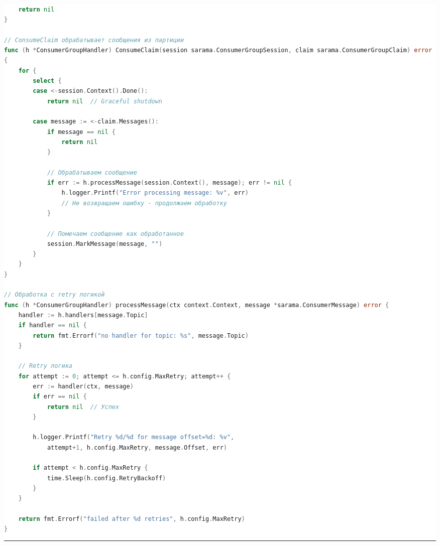 ```go
    return nil
}

// ConsumeClaim обрабатывает сообщения из партиции
func (h *ConsumerGroupHandler) ConsumeClaim(session sarama.ConsumerGroupSession, claim sarama.ConsumerGroupClaim) error {
    for {
        select {
        case <-session.Context().Done():
            return nil  // Graceful shutdown
            
        case message := <-claim.Messages():
            if message == nil {
                return nil
            }
            
            // Обрабатываем сообщение
            if err := h.processMessage(session.Context(), message); err != nil {
                h.logger.Printf("Error processing message: %v", err)
                // Не возвращаем ошибку - продолжаем обработку
            }
            
            // Помечаем сообщение как обработанное
            session.MarkMessage(message, "")
        }
    }
}

// Обработка с retry логикой
func (h *ConsumerGroupHandler) processMessage(ctx context.Context, message *sarama.ConsumerMessage) error {
    handler := h.handlers[message.Topic]
    if handler == nil {
        return fmt.Errorf("no handler for topic: %s", message.Topic)
    }
    
    // Retry логика
    for attempt := 0; attempt <= h.config.MaxRetry; attempt++ {
        err := handler(ctx, message)
        if err == nil {
            return nil  // Успех
        }
        
        h.logger.Printf("Retry %d/%d for message offset=%d: %v", 
            attempt+1, h.config.MaxRetry, message.Offset, err)
        
        if attempt < h.config.MaxRetry {
            time.Sleep(h.config.RetryBackoff)
        }
    }
    
    return fmt.Errorf("failed after %d retries", h.config.MaxRetry)
}
```

---